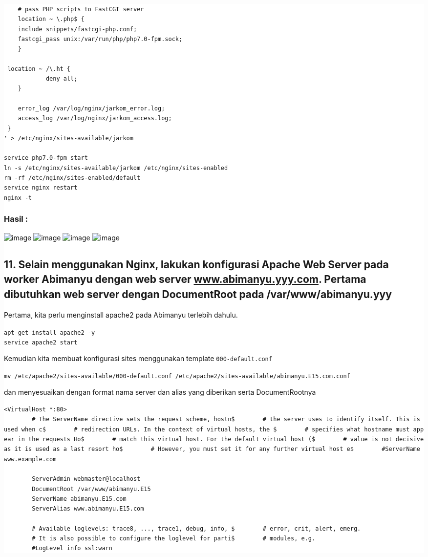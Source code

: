 ```
 	# pass PHP scripts to FastCGI server
 	location ~ \.php$ {
 	include snippets/fastcgi-php.conf;
 	fastcgi_pass unix:/var/run/php/php7.0-fpm.sock;
 	}

 location ~ /\.ht {
 			deny all;
 	}

 	error_log /var/log/nginx/jarkom_error.log;
 	access_log /var/log/nginx/jarkom_access.log;
 }
' > /etc/nginx/sites-available/jarkom

service php7.0-fpm start
ln -s /etc/nginx/sites-available/jarkom /etc/nginx/sites-enabled
rm -rf /etc/nginx/sites-enabled/default
service nginx restart
nginx -t
```

### Hasil :
![image](https://github.com/weynard02/Jarkom-Modul-2-E15-2023/assets/106955551/d8a4ae90-9c26-44b3-8c14-198496a312f2)
![image](https://github.com/weynard02/Jarkom-Modul-2-E15-2023/assets/106955551/366db409-13cc-4e12-889f-d4fd9fc13ca4)
![image](https://github.com/weynard02/Jarkom-Modul-2-E15-2023/assets/106955551/87f251b4-1be8-4078-ad94-5591ca4c0326)
![image](https://github.com/weynard02/Jarkom-Modul-2-E15-2023/assets/106955551/6480740d-1b59-4712-830f-b22c8f41c94b)

## 11. Selain menggunakan Nginx, lakukan konfigurasi Apache Web Server pada worker Abimanyu dengan web server www.abimanyu.yyy.com. Pertama dibutuhkan web server dengan DocumentRoot pada /var/www/abimanyu.yyy

Pertama, kita perlu menginstall apache2 pada Abimanyu terlebih dahulu.
```
apt-get install apache2 -y
service apache2 start
```

Kemudian kita membuat konfigurasi sites menggunakan template `000-default.conf`
```
mv /etc/apache2/sites-available/000-default.conf /etc/apache2/sites-available/abimanyu.E15.com.conf
```

dan menyesuaikan dengan format nama server dan alias yang diberikan serta DocumentRootnya
```
<VirtualHost *:80>
        # The ServerName directive sets the request scheme, hostn$        # the server uses to identify itself. This is used when c$        # redirection URLs. In the context of virtual hosts, the $        # specifies what hostname must appear in the requests Ho$        # match this virtual host. For the default virtual host ($        # value is not decisive as it is used as a last resort ho$        # However, you must set it for any further virtual host e$        #ServerName www.example.com

        ServerAdmin webmaster@localhost
        DocumentRoot /var/www/abimanyu.E15
        ServerName abimanyu.E15.com
        ServerAlias www.abimanyu.E15.com

        # Available loglevels: trace8, ..., trace1, debug, info, $        # error, crit, alert, emerg.
        # It is also possible to configure the loglevel for parti$        # modules, e.g.
        #LogLevel info ssl:warn
```